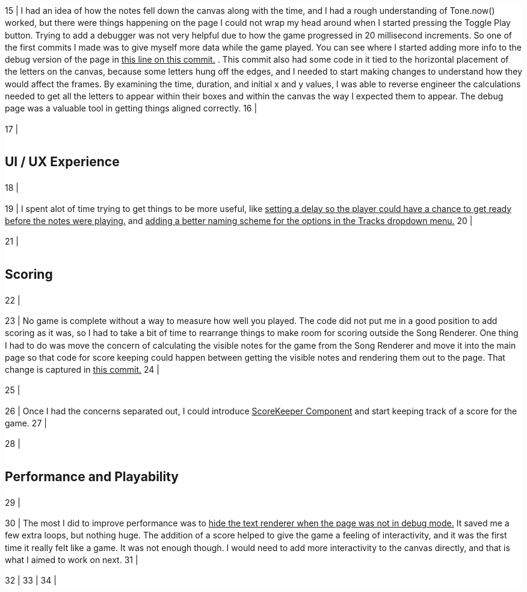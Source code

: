 15 |             I had an idea of how the notes fell down the canvas along with the time, and I had a rough understanding of Tone.now() worked, but there were things happening on the page I could not wrap my head around when I started pressing the Toggle Play button.  Trying to add a debugger was not very helpful due to how the game progressed in 20 millisecond increments.  So one of the first commits I made was to give myself more data while the game played.  You can see where I started adding more info to the debug version of the page in <a href="https://github.com/austin183/austin183.github.io/commit/785f642bf8dc01d560c6f92c615c8923ecf326b4#diff-ac15ccf800e379bbd014973af85ca9620939a4b6228487432380666ab6beaaa1R122">this line on this commit.</a> .  This commit also had some code in it tied to the horizontal placement of the letters on the canvas, because some letters hung off the edges, and I needed to start making changes to understand how they would affect the frames.  By examining the time, duration, and initial x and y values, I was able to reverse engineer the calculations needed to get all the letters to appear within their boxes and within the canvas the way I expected them to appear.  The debug page was a valuable tool in getting things aligned correctly.
16 |         </p>
17 |         <h2>UI / UX Experience</h2>
18 |         <p>
19 |             I spent alot of time trying to get things to be more useful, like <a href="https://github.com/austin183/austin183.github.io/commit/4aa9e5599510b4e46d59816b9dee7678959efcd5#diff-d35fb48993fef7008d8e8885a3663313f5d87516bd3d0f0434969e75b1ffee7cR291">setting a delay so the player could have a chance to get ready before the notes were playing.</a> and <a href="https://github.com/austin183/austin183.github.io/commit/965a36dec109f9894888605535a907a376bbb907#diff-d35fb48993fef7008d8e8885a3663313f5d87516bd3d0f0434969e75b1ffee7cR90">adding a better naming scheme for the options in the Tracks dropdown menu.</a>
20 |         </p>
21 |         <h2>Scoring</h2>
22 |         <p>
23 |             No game is complete without a way to measure how well you played.  The code did not put me in a good position to add scoring as it was, so I had to take a bit of time to rearrange things to make room for scoring outside the Song Renderer.  One thing I had to do was move the concern of calculating the visible notes for the game from the Song Renderer and move it into the main page so that code for score keeping could happen between getting the visible notes and rendering them out to the page.  That change is captured in <a href="https://github.com/austin183/austin183.github.io/commit/8197ac319d8743d2e81f6776b0f5c463024682c0">this commit.</a>
24 |         </p>
25 |         <p>
26 |             Once I had the concerns separated out, I could introduce <a href="https://github.com/austin183/austin183.github.io/commit/98be5a2ae161e112655837cdf605eb6c71b9e6ad">ScoreKeeper Component</a> and start keeping track of a score for the game.
27 |         </p>
28 |         <h2>Performance and Playability</h2>
29 |         <p>
30 |             The most I did to improve performance was to <a href="https://github.com/austin183/austin183.github.io/commit/8197ac319d8743d2e81f6776b0f5c463024682c0#diff-d35fb48993fef7008d8e8885a3663313f5d87516bd3d0f0434969e75b1ffee7cR305-R307">hide the text renderer when the page was not in debug mode.</a> It saved me a few extra loops, but nothing huge.  The addition of a score helped to give the game a feeling of interactivity, and it was the first time it really felt like a game.  It was not enough though.  I would need to add more interactivity to the canvas directly, and that is what I aimed to work on next.
31 |         </p>
32 |     </div>
33 | </body>
34 | </html>

